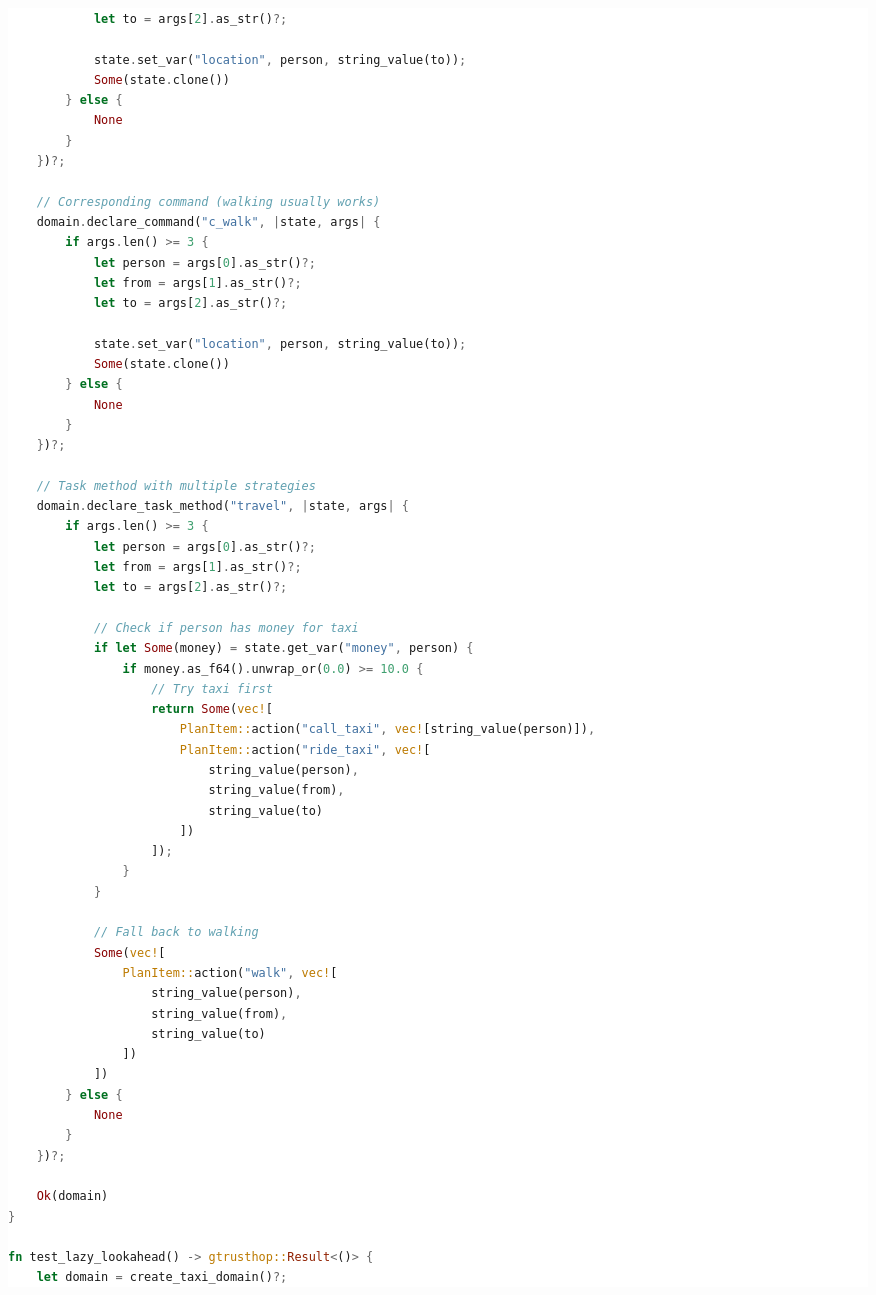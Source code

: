 ```rust
            let to = args[2].as_str()?;

            state.set_var("location", person, string_value(to));
            Some(state.clone())
        } else {
            None
        }
    })?;

    // Corresponding command (walking usually works)
    domain.declare_command("c_walk", |state, args| {
        if args.len() >= 3 {
            let person = args[0].as_str()?;
            let from = args[1].as_str()?;
            let to = args[2].as_str()?;

            state.set_var("location", person, string_value(to));
            Some(state.clone())
        } else {
            None
        }
    })?;

    // Task method with multiple strategies
    domain.declare_task_method("travel", |state, args| {
        if args.len() >= 3 {
            let person = args[0].as_str()?;
            let from = args[1].as_str()?;
            let to = args[2].as_str()?;

            // Check if person has money for taxi
            if let Some(money) = state.get_var("money", person) {
                if money.as_f64().unwrap_or(0.0) >= 10.0 {
                    // Try taxi first
                    return Some(vec![
                        PlanItem::action("call_taxi", vec![string_value(person)]),
                        PlanItem::action("ride_taxi", vec![
                            string_value(person),
                            string_value(from),
                            string_value(to)
                        ])
                    ]);
                }
            }

            // Fall back to walking
            Some(vec![
                PlanItem::action("walk", vec![
                    string_value(person),
                    string_value(from),
                    string_value(to)
                ])
            ])
        } else {
            None
        }
    })?;

    Ok(domain)
}

fn test_lazy_lookahead() -> gtrusthop::Result<()> {
    let domain = create_taxi_domain()?;
```
